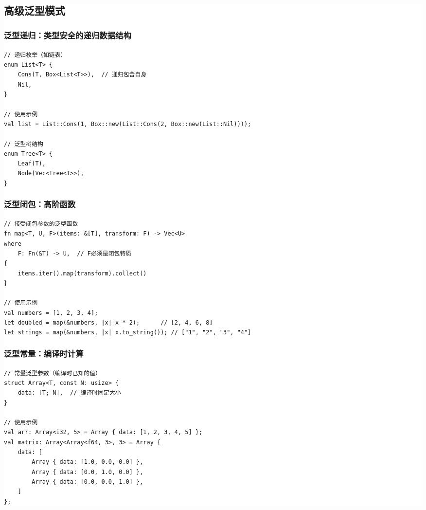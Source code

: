 ## 高级泛型模式

### 泛型递归：类型安全的递归数据结构
```aether
// 递归枚举（如链表）
enum List<T> {
    Cons(T, Box<List<T>>),  // 递归包含自身
    Nil,
}

// 使用示例
val list = List::Cons(1, Box::new(List::Cons(2, Box::new(List::Nil))));

// 泛型树结构
enum Tree<T> {
    Leaf(T),
    Node(Vec<Tree<T>>),
}
```

### 泛型闭包：高阶函数
```aether
// 接受闭包参数的泛型函数
fn map<T, U, F>(items: &[T], transform: F) -> Vec<U>
where
    F: Fn(&T) -> U,  // F必须是闭包特质
{
    items.iter().map(transform).collect()
}

// 使用示例
val numbers = [1, 2, 3, 4];
let doubled = map(&numbers, |x| x * 2);      // [2, 4, 6, 8]
let strings = map(&numbers, |x| x.to_string()); // ["1", "2", "3", "4"]
```

### 泛型常量：编译时计算
```aether
// 常量泛型参数（编译时已知的值）
struct Array<T, const N: usize> {
    data: [T; N],  // 编译时固定大小
}

// 使用示例
val arr: Array<i32, 5> = Array { data: [1, 2, 3, 4, 5] };
val matrix: Array<Array<f64, 3>, 3> = Array { 
    data: [
        Array { data: [1.0, 0.0, 0.0] },
        Array { data: [0.0, 1.0, 0.0] },
        Array { data: [0.0, 0.0, 1.0] },
    ]
};
```
